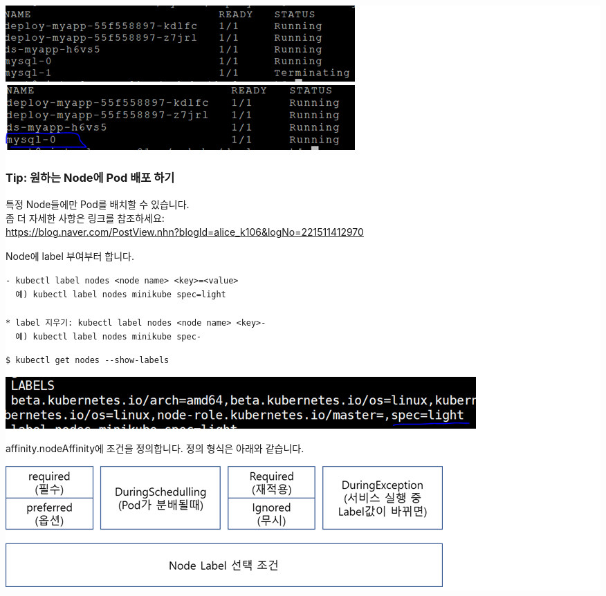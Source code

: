  ![image](../uploads/8491262801ec1f6b9ae49132dde6537a/image.png)   
  ![image](../uploads/16611b92143eae4553f2b0f246aa4a7c/image.png)   


### **Tip: 원하는 Node에 Pod 배포 하기**  

특정 Node들에만 Pod를 배치할 수 있습니다.  
좀 더 자세한 사항은 링크를 참조하세요:  
https://blog.naver.com/PostView.nhn?blogId=alice_k106&logNo=221511412970  

Node에 label 부여부터 합니다.  
```
- kubectl label nodes <node name> <key>=<value>  
  예) kubectl label nodes minikube spec=light

* label 지우기: kubectl label nodes <node name> <key>-
  예) kubectl label nodes minikube spec-
```
```
$ kubectl get nodes --show-labels
```  
  ![image](../uploads/c2345eff92b1f3ae7ec12661bb857cd0/image.png)  
  

affinity.nodeAffinity에 조건을 정의합니다. 정의 형식은 아래와 같습니다.  
  
  ![image](../uploads/4200259e8eab2be32e7b280a70983b4c/image.png)  
  
